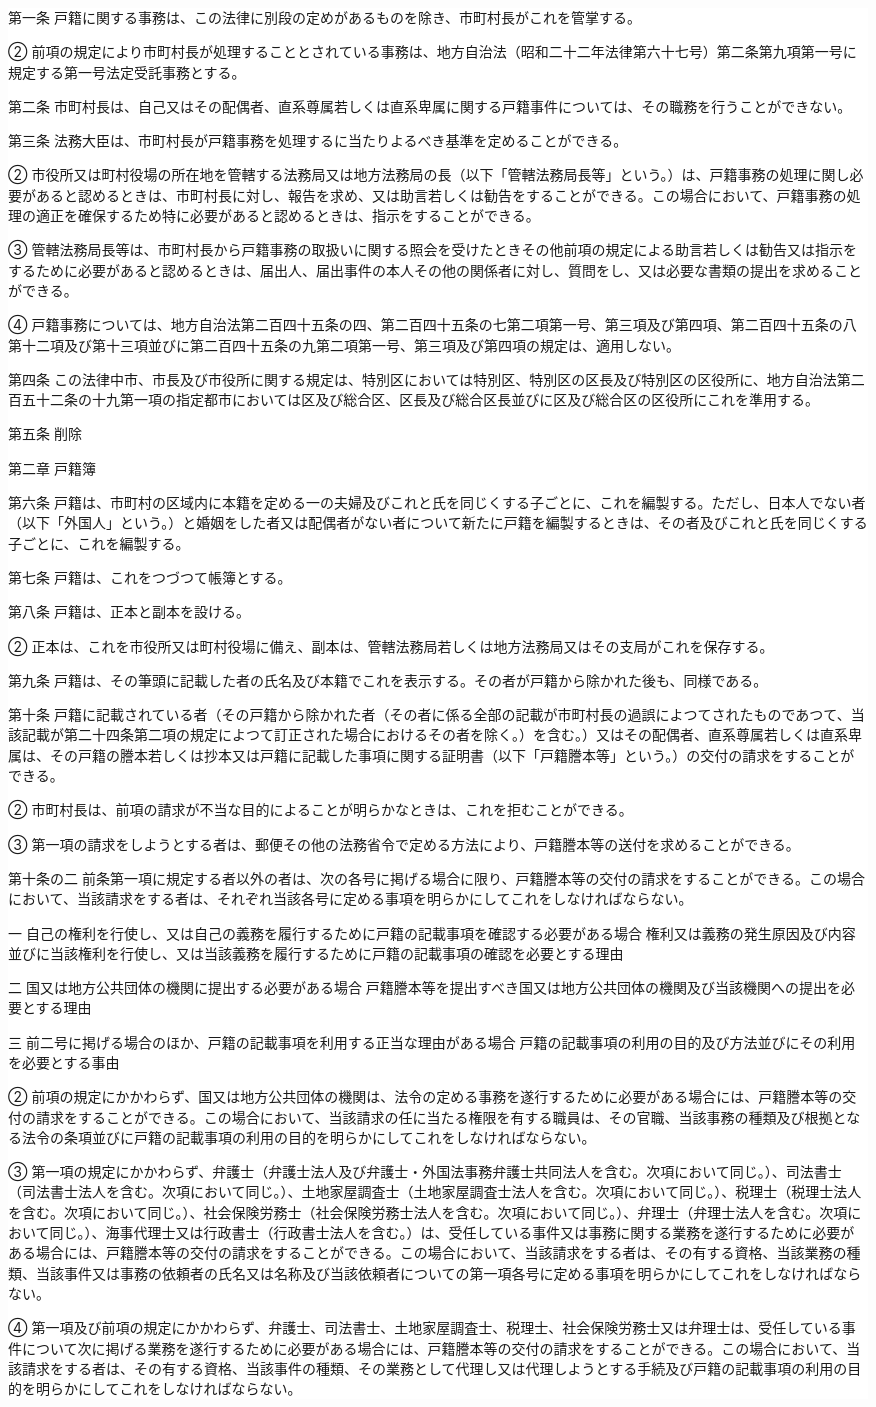 第一条 戸籍に関する事務は、この法律に別段の定めがあるものを除き、市町村長がこれを管掌する。

② 前項の規定により市町村長が処理することとされている事務は、地方自治法（昭和二十二年法律第六十七号）第二条第九項第一号に規定する第一号法定受託事務とする。

第二条 市町村長は、自己又はその配偶者、直系尊属若しくは直系卑属に関する戸籍事件については、その職務を行うことができない。

第三条 法務大臣は、市町村長が戸籍事務を処理するに当たりよるべき基準を定めることができる。

② 市役所又は町村役場の所在地を管轄する法務局又は地方法務局の長（以下「管轄法務局長等」という。）は、戸籍事務の処理に関し必要があると認めるときは、市町村長に対し、報告を求め、又は助言若しくは勧告をすることができる。この場合において、戸籍事務の処理の適正を確保するため特に必要があると認めるときは、指示をすることができる。

③ 管轄法務局長等は、市町村長から戸籍事務の取扱いに関する照会を受けたときその他前項の規定による助言若しくは勧告又は指示をするために必要があると認めるときは、届出人、届出事件の本人その他の関係者に対し、質問をし、又は必要な書類の提出を求めることができる。

④ 戸籍事務については、地方自治法第二百四十五条の四、第二百四十五条の七第二項第一号、第三項及び第四項、第二百四十五条の八第十二項及び第十三項並びに第二百四十五条の九第二項第一号、第三項及び第四項の規定は、適用しない。

第四条 この法律中市、市長及び市役所に関する規定は、特別区においては特別区、特別区の区長及び特別区の区役所に、地方自治法第二百五十二条の十九第一項の指定都市においては区及び総合区、区長及び総合区長並びに区及び総合区の区役所にこれを準用する。

第五条 削除

第二章 戸籍簿

第六条 戸籍は、市町村の区域内に本籍を定める一の夫婦及びこれと氏を同じくする子ごとに、これを編製する。ただし、日本人でない者（以下「外国人」という。）と婚姻をした者又は配偶者がない者について新たに戸籍を編製するときは、その者及びこれと氏を同じくする子ごとに、これを編製する。

第七条 戸籍は、これをつづつて帳簿とする。

第八条 戸籍は、正本と副本を設ける。

② 正本は、これを市役所又は町村役場に備え、副本は、管轄法務局若しくは地方法務局又はその支局がこれを保存する。

第九条 戸籍は、その筆頭に記載した者の氏名及び本籍でこれを表示する。その者が戸籍から除かれた後も、同様である。

第十条 戸籍に記載されている者（その戸籍から除かれた者（その者に係る全部の記載が市町村長の過誤によつてされたものであつて、当該記載が第二十四条第二項の規定によつて訂正された場合におけるその者を除く。）を含む。）又はその配偶者、直系尊属若しくは直系卑属は、その戸籍の謄本若しくは抄本又は戸籍に記載した事項に関する証明書（以下「戸籍謄本等」という。）の交付の請求をすることができる。

② 市町村長は、前項の請求が不当な目的によることが明らかなときは、これを拒むことができる。

③ 第一項の請求をしようとする者は、郵便その他の法務省令で定める方法により、戸籍謄本等の送付を求めることができる。

第十条の二 前条第一項に規定する者以外の者は、次の各号に掲げる場合に限り、戸籍謄本等の交付の請求をすることができる。この場合において、当該請求をする者は、それぞれ当該各号に定める事項を明らかにしてこれをしなければならない。

一 自己の権利を行使し、又は自己の義務を履行するために戸籍の記載事項を確認する必要がある場合 権利又は義務の発生原因及び内容並びに当該権利を行使し、又は当該義務を履行するために戸籍の記載事項の確認を必要とする理由

二 国又は地方公共団体の機関に提出する必要がある場合 戸籍謄本等を提出すべき国又は地方公共団体の機関及び当該機関への提出を必要とする理由

三 前二号に掲げる場合のほか、戸籍の記載事項を利用する正当な理由がある場合 戸籍の記載事項の利用の目的及び方法並びにその利用を必要とする事由

② 前項の規定にかかわらず、国又は地方公共団体の機関は、法令の定める事務を遂行するために必要がある場合には、戸籍謄本等の交付の請求をすることができる。この場合において、当該請求の任に当たる権限を有する職員は、その官職、当該事務の種類及び根拠となる法令の条項並びに戸籍の記載事項の利用の目的を明らかにしてこれをしなければならない。

③ 第一項の規定にかかわらず、弁護士（弁護士法人及び弁護士・外国法事務弁護士共同法人を含む。次項において同じ。）、司法書士（司法書士法人を含む。次項において同じ。）、土地家屋調査士（土地家屋調査士法人を含む。次項において同じ。）、税理士（税理士法人を含む。次項において同じ。）、社会保険労務士（社会保険労務士法人を含む。次項において同じ。）、弁理士（弁理士法人を含む。次項において同じ。）、海事代理士又は行政書士（行政書士法人を含む。）は、受任している事件又は事務に関する業務を遂行するために必要がある場合には、戸籍謄本等の交付の請求をすることができる。この場合において、当該請求をする者は、その有する資格、当該業務の種類、当該事件又は事務の依頼者の氏名又は名称及び当該依頼者についての第一項各号に定める事項を明らかにしてこれをしなければならない。

④ 第一項及び前項の規定にかかわらず、弁護士、司法書士、土地家屋調査士、税理士、社会保険労務士又は弁理士は、受任している事件について次に掲げる業務を遂行するために必要がある場合には、戸籍謄本等の交付の請求をすることができる。この場合において、当該請求をする者は、その有する資格、当該事件の種類、その業務として代理し又は代理しようとする手続及び戸籍の記載事項の利用の目的を明らかにしてこれをしなければならない。
